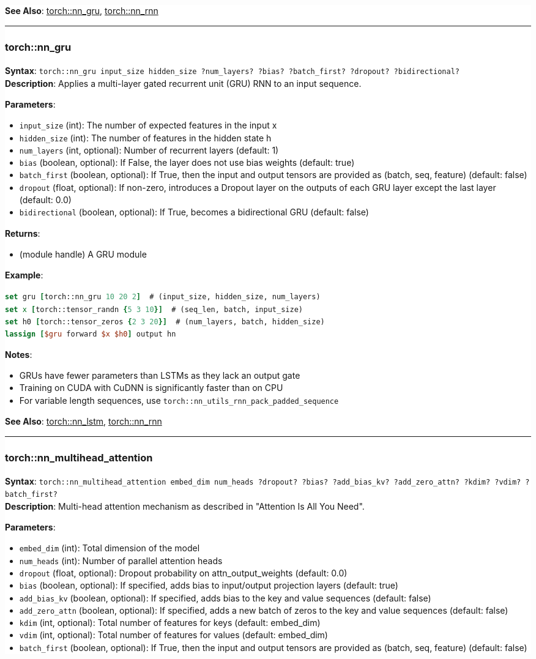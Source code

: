 **See Also**: [torch::nn_gru](#torchnn_gru), [torch::nn_rnn](#torchnn_rnn)

---

### torch::nn_gru
**Syntax**: `torch::nn_gru input_size hidden_size ?num_layers? ?bias? ?batch_first? ?dropout? ?bidirectional?`  
**Description**: Applies a multi-layer gated recurrent unit (GRU) RNN to an input sequence.

**Parameters**:
- `input_size` (int): The number of expected features in the input x
- `hidden_size` (int): The number of features in the hidden state h
- `num_layers` (int, optional): Number of recurrent layers (default: 1)
- `bias` (boolean, optional): If False, the layer does not use bias weights (default: true)
- `batch_first` (boolean, optional): If True, then the input and output tensors are provided as (batch, seq, feature) (default: false)
- `dropout` (float, optional): If non-zero, introduces a Dropout layer on the outputs of each GRU layer except the last layer (default: 0.0)
- `bidirectional` (boolean, optional): If True, becomes a bidirectional GRU (default: false)

**Returns**:
- (module handle) A GRU module

**Example**:
```tcl
set gru [torch::nn_gru 10 20 2]  # (input_size, hidden_size, num_layers)
set x [torch::tensor_randn {5 3 10}]  # (seq_len, batch, input_size)
set h0 [torch::tensor_zeros {2 3 20}]  # (num_layers, batch, hidden_size)
lassign [$gru forward $x $h0] output hn
```

**Notes**:
- GRUs have fewer parameters than LSTMs as they lack an output gate
- Training on CUDA with CuDNN is significantly faster than on CPU
- For variable length sequences, use `torch::nn_utils_rnn_pack_padded_sequence`

**See Also**: [torch::nn_lstm](#torchnn_lstm), [torch::nn_rnn](#torchnn_rnn)

---

### torch::nn_multihead_attention
**Syntax**: `torch::nn_multihead_attention embed_dim num_heads ?dropout? ?bias? ?add_bias_kv? ?add_zero_attn? ?kdim? ?vdim? ?batch_first?`  
**Description**: Multi-head attention mechanism as described in "Attention Is All You Need".

**Parameters**:
- `embed_dim` (int): Total dimension of the model
- `num_heads` (int): Number of parallel attention heads
- `dropout` (float, optional): Dropout probability on attn_output_weights (default: 0.0)
- `bias` (boolean, optional): If specified, adds bias to input/output projection layers (default: true)
- `add_bias_kv` (boolean, optional): If specified, adds bias to the key and value sequences (default: false)
- `add_zero_attn` (boolean, optional): If specified, adds a new batch of zeros to the key and value sequences (default: false)
- `kdim` (int, optional): Total number of features for keys (default: embed_dim)
- `vdim` (int, optional): Total number of features for values (default: embed_dim)
- `batch_first` (boolean, optional): If True, then the input and output tensors are provided as (batch, seq, feature) (default: false)
